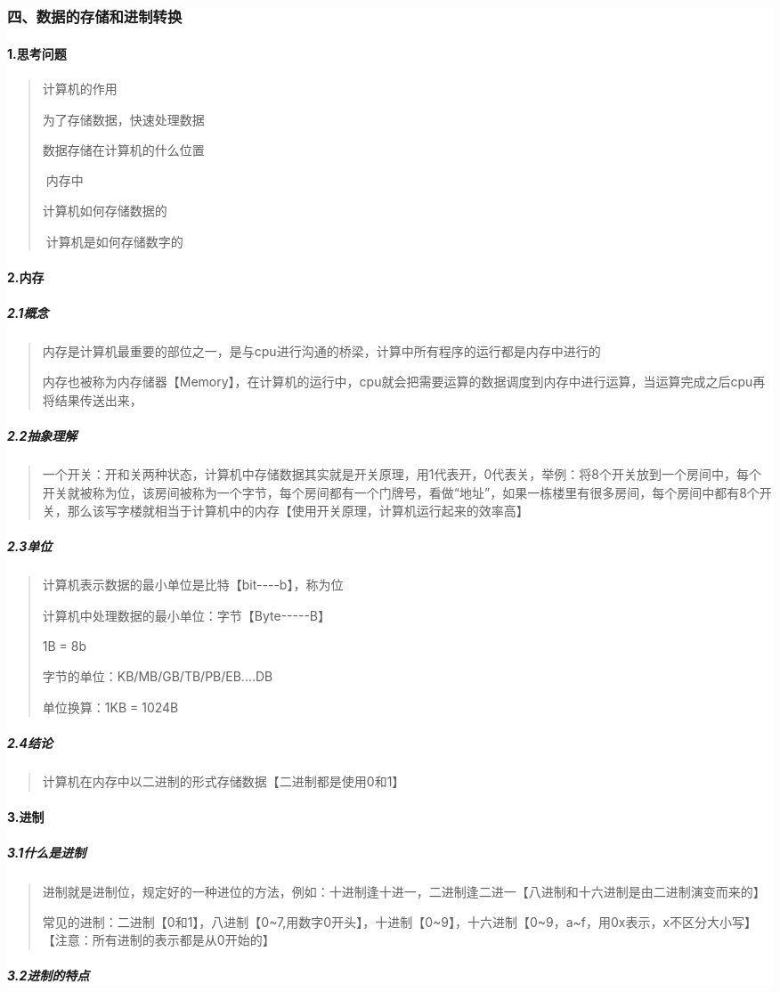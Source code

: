 ### 四、数据的存储和进制转换

#### 1.思考问题

> 计算机的作用
>
>  	为了存储数据，快速处理数据
>
> 数据存储在计算机的什么位置
>
> ​	内存中
>
> 计算机如何存储数据的
>
> ​	计算机是如何存储数字的

#### 2.内存

##### 2.1概念

> 内存是计算机最重要的部位之一，是与cpu进行沟通的桥梁，计算中所有程序的运行都是内存中进行的
>
> 内存也被称为内存储器【Memory】，在计算机的运行中，cpu就会把需要运算的数据调度到内存中进行运算，当运算完成之后cpu再将结果传送出来，

##### 2.2抽象理解

> 一个开关：开和关两种状态，计算机中存储数据其实就是开关原理，用1代表开，0代表关，举例：将8个开关放到一个房间中，每个开关就被称为位，该房间被称为一个字节，每个房间都有一个门牌号，看做“地址”，如果一栋楼里有很多房间，每个房间中都有8个开关，那么该写字楼就相当于计算机中的内存【使用开关原理，计算机运行起来的效率高】

##### 2.3单位

> 计算机表示数据的最小单位是比特【bit----b】，称为位
>
> 计算机中处理数据的最小单位：字节【Byte-----B】
>
> 1B = 8b
>
> 字节的单位：KB/MB/GB/TB/PB/EB....DB
>
> 单位换算：1KB = 1024B

##### 2.4结论

> 计算机在内存中以二进制的形式存储数据【二进制都是使用0和1】

#### 3.进制

##### 3.1什么是进制

> 进制就是进制位，规定好的一种进位的方法，例如：十进制逢十进一，二进制逢二进一【八进制和十六进制是由二进制演变而来的】
>
> 常见的进制：二进制【0和1】，八进制【0~7,用数字0开头】，十进制【0~9】，十六进制【0~9，a~f，用0x表示，x不区分大小写】【注意：所有进制的表示都是从0开始的】

##### 3.2进制的特点
